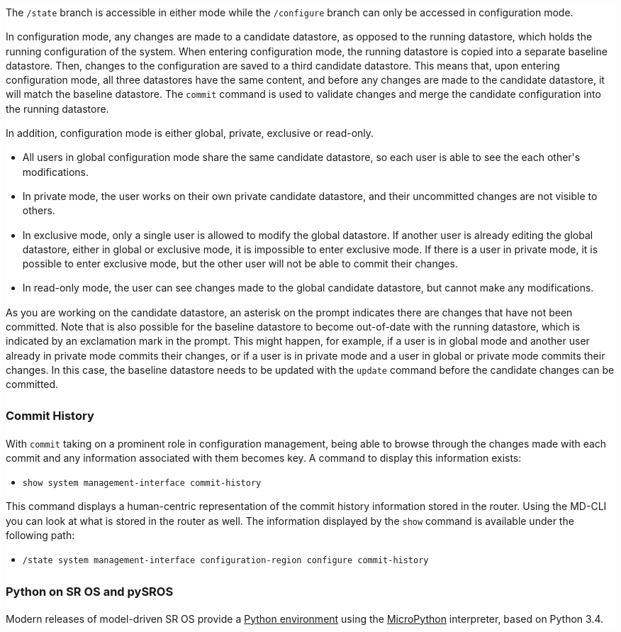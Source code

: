 The `/state` branch is accessible in either mode while the `/configure` branch can only be accessed in configuration mode.

In configuration mode, any changes are made to a candidate datastore, as opposed to the running datastore, which holds the running configuration of the system.
When entering configuration mode, the running datastore is copied into a separate baseline datastore.
Then, changes to the configuration are saved to a third candidate datastore.
This means that, upon entering configuration mode, all three datastores have the same content, and before any changes are made to the candidate datastore, it will match the baseline datastore.
The `commit` command is used to validate changes and merge the candidate configuration into the running datastore.

In addition, configuration mode is either global, private, exclusive or read-only.

- All users in global configuration mode share the same candidate datastore, so each user is able to see the each other's modifications.

- In private mode, the user works on their own private candidate datastore, and their uncommitted changes are not visible to others.

- In exclusive mode, only a single user is allowed to modify the global datastore. If another user is already editing the global datastore, either in global or exclusive mode, it is impossible to enter exclusive mode. If there is a user in private mode, it is possible to enter exclusive mode, but the other user will not be able to commit their changes.

- In read-only mode, the user can see changes made to the global candidate datastore, but cannot make any modifications.

As you are working on the candidate datastore, an asterisk on the prompt indicates there are changes that have not been committed. Note that is also possible for the baseline datastore to become out-of-date with the running datastore, which is indicated by an exclamation mark in the prompt. This might happen, for example, if a user is in global mode and another user already in private mode commits their changes, or if a user is in private mode and a user in global or private mode commits their changes. In this case, the baseline datastore needs to be updated with the `update` command before the candidate changes can be committed.

### Commit History
With `commit` taking on a prominent role in configuration management, being able to browse through the changes made with each commit and any information associated with them becomes key. A command to display this information exists:

- `show system management-interface commit-history`

This command displays a human-centric representation of the commit history information stored in the router. Using the MD-CLI you can look at what is stored in the router as well. The information displayed by the `show` command is available under the following path:

- `/state system management-interface configuration-region configure commit-history`


### Python on SR OS and pySROS
Modern releases of model-driven SR OS provide a [Python environment](https://documentation.nokia.com/sr/25-3/7x50-shared/system-management/python.html) using the [MicroPython](https://docs.micropython.org/en/latest/index.html) interpreter, based on Python 3.4.
